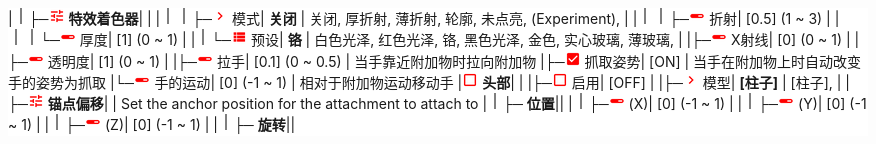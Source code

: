 |<nobr><img src="/images/icon/ic_line_v.png"/>├─<img src="/images/icon/ic_tune.png" alt="tune icon"/> <b>特效着色器</b></nobr>| | 
|<nobr><img src="/images/icon/ic_line_v.png"/><img src="/images/icon/ic_line_v.png"/>├─<img src="/images/icon/ic_chevron.png" alt="chevron icon"/> 模式</nobr>| **关闭** | 关闭, 厚折射, 薄折射, 轮廓, 未点亮, (Experiment),  |
|<nobr><img src="/images/icon/ic_line_v.png"/><img src="/images/icon/ic_line_v.png"/>├─<img src="/images/icon/ic_slider.png" alt="slider icon"/> 折射</nobr>| [0.5] (1 ~ 3) | 
|<nobr><img src="/images/icon/ic_line_v.png"/><img src="/images/icon/ic_line_v.png"/>└─<img src="/images/icon/ic_slider.png" alt="slider icon"/> 厚度</nobr>| [1] (0 ~ 1) | 
|<nobr><img src="/images/icon/ic_line_v.png"/>└─<img src="/images/icon/ic_list.png" alt="list icon"/> 预设</nobr>| **铬** | 白色光泽, 红色光泽, 铬, 黑色光泽, 金色, 实心玻璃, 薄玻璃,  |
|<nobr>├─<img src="/images/icon/ic_slider.png" alt="slider icon"/> X射线</nobr>| [0] (0 ~ 1) | 
|<nobr>├─<img src="/images/icon/ic_slider.png" alt="slider icon"/> 透明度</nobr>| [1] (0 ~ 1) | 
|<nobr>├─<img src="/images/icon/ic_slider.png" alt="slider icon"/> 拉手</nobr>| [0.1] (0 ~ 0.5) | 当手靠近附加物时拉向附加物
|<nobr>├─<img src="/images/icon/ic_check_on.png" alt="check on icon"/> 抓取姿势</nobr>| [ON] | 当手在附加物上时自动改变手的姿势为抓取
|<nobr>└─<img src="/images/icon/ic_slider.png" alt="slider icon"/> 手的运动</nobr>| [0] (-1 ~ 1) | 相对于附加物运动移动手
|<nobr><img src="/images/icon/ic_check_off.png" alt="check off icon"/> <b>头部</b></nobr>| | 
|<nobr>├─<img src="/images/icon/ic_check_off.png" alt="check off icon"/> 启用</nobr>| [OFF] | 
|<nobr>├─<img src="/images/icon/ic_chevron.png" alt="chevron icon"/> 模型</nobr>| **[柱子]** | [柱子],  |
|<nobr>├─<img src="/images/icon/ic_tune.png" alt="tune icon"/> <b>锚点偏移</b></nobr>| | Set the anchor position for the attachment to attach to
|<nobr><img src="/images/icon/ic_line_v.png"/>├─ <b>位置</b></nobr>|| 
|<nobr><img src="/images/icon/ic_line_v.png"/>├─<img src="/images/icon/ic_slider.png" alt="slider icon"/> (X)</nobr>| [0] (-1 ~ 1) | 
|<nobr><img src="/images/icon/ic_line_v.png"/>├─<img src="/images/icon/ic_slider.png" alt="slider icon"/> (Y)</nobr>| [0] (-1 ~ 1) | 
|<nobr><img src="/images/icon/ic_line_v.png"/>├─<img src="/images/icon/ic_slider.png" alt="slider icon"/> (Z)</nobr>| [0] (-1 ~ 1) | 
|<nobr><img src="/images/icon/ic_line_v.png"/>├─ <b>旋转</b></nobr>|| 
